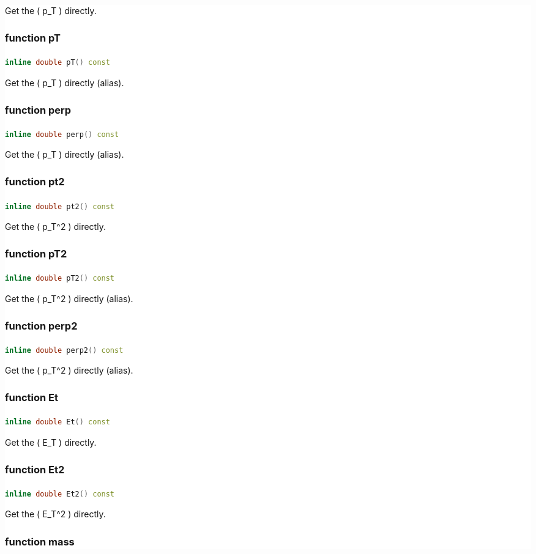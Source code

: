 Get the \( p_T \) directly. 

### function pT

```cpp
inline double pT() const
```

Get the \( p_T \) directly (alias). 

### function perp

```cpp
inline double perp() const
```

Get the \( p_T \) directly (alias). 

### function pt2

```cpp
inline double pt2() const
```

Get the \( p_T^2 \) directly. 

### function pT2

```cpp
inline double pT2() const
```

Get the \( p_T^2 \) directly (alias). 

### function perp2

```cpp
inline double perp2() const
```

Get the \( p_T^2 \) directly (alias). 

### function Et

```cpp
inline double Et() const
```

Get the \( E_T \) directly. 

### function Et2

```cpp
inline double Et2() const
```

Get the \( E_T^2 \) directly. 

### function mass
